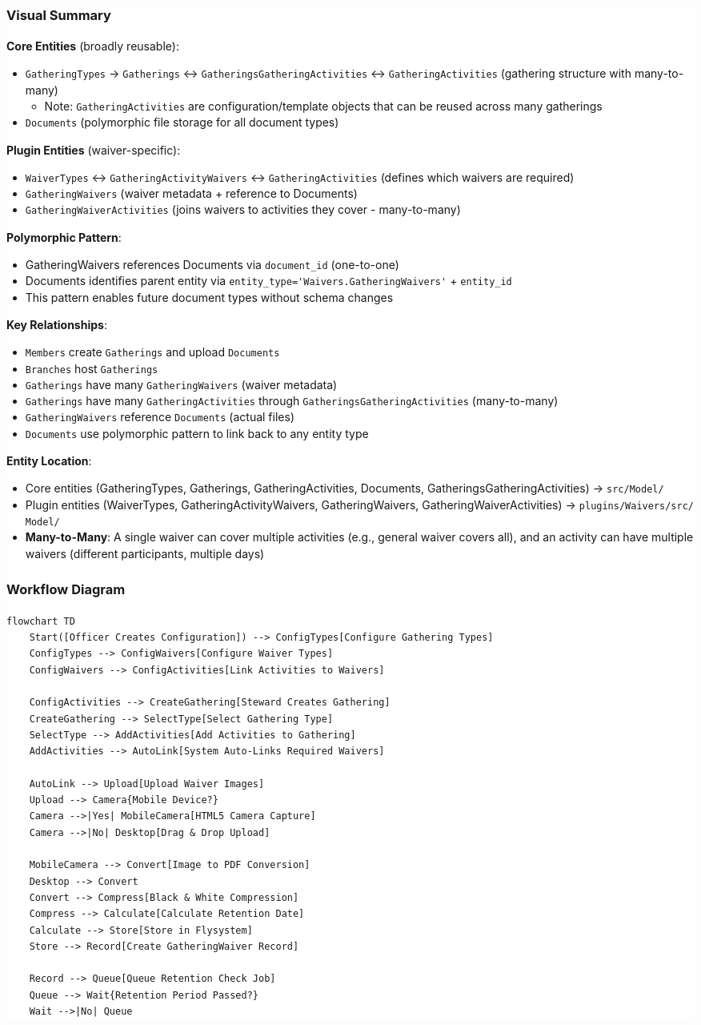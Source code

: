 ### Visual Summary

**Core Entities** (broadly reusable):
- `GatheringTypes` → `Gatherings` ↔ `GatheringsGatheringActivities` ↔ `GatheringActivities` (gathering structure with many-to-many)
  - Note: `GatheringActivities` are configuration/template objects that can be reused across many gatherings
- `Documents` (polymorphic file storage for all document types)

**Plugin Entities** (waiver-specific):
- `WaiverTypes` ↔ `GatheringActivityWaivers` ↔ `GatheringActivities` (defines which waivers are required)
- `GatheringWaivers` (waiver metadata + reference to Documents)
- `GatheringWaiverActivities` (joins waivers to activities they cover - many-to-many)

**Polymorphic Pattern**:
- GatheringWaivers references Documents via `document_id` (one-to-one)
- Documents identifies parent entity via `entity_type='Waivers.GatheringWaivers'` + `entity_id`
- This pattern enables future document types without schema changes

**Key Relationships**:
- `Members` create `Gatherings` and upload `Documents`
- `Branches` host `Gatherings`
- `Gatherings` have many `GatheringWaivers` (waiver metadata)
- `Gatherings` have many `GatheringActivities` through `GatheringsGatheringActivities` (many-to-many)
- `GatheringWaivers` reference `Documents` (actual files)
- `Documents` use polymorphic pattern to link back to any entity type

**Entity Location**:
- Core entities (GatheringTypes, Gatherings, GatheringActivities, Documents, GatheringsGatheringActivities) → `src/Model/`
- Plugin entities (WaiverTypes, GatheringActivityWaivers, GatheringWaivers, GatheringWaiverActivities) → `plugins/Waivers/src/Model/`
- **Many-to-Many**: A single waiver can cover multiple activities (e.g., general waiver covers all), and an activity can have multiple waivers (different participants, multiple days)

### Workflow Diagram

```mermaid
flowchart TD
    Start([Officer Creates Configuration]) --> ConfigTypes[Configure Gathering Types]
    ConfigTypes --> ConfigWaivers[Configure Waiver Types]
    ConfigWaivers --> ConfigActivities[Link Activities to Waivers]
    
    ConfigActivities --> CreateGathering[Steward Creates Gathering]
    CreateGathering --> SelectType[Select Gathering Type]
    SelectType --> AddActivities[Add Activities to Gathering]
    AddActivities --> AutoLink[System Auto-Links Required Waivers]
    
    AutoLink --> Upload[Upload Waiver Images]
    Upload --> Camera{Mobile Device?}
    Camera -->|Yes| MobileCamera[HTML5 Camera Capture]
    Camera -->|No| Desktop[Drag & Drop Upload]
    
    MobileCamera --> Convert[Image to PDF Conversion]
    Desktop --> Convert
    Convert --> Compress[Black & White Compression]
    Compress --> Calculate[Calculate Retention Date]
    Calculate --> Store[Store in Flysystem]
    Store --> Record[Create GatheringWaiver Record]
    
    Record --> Queue[Queue Retention Check Job]
    Queue --> Wait{Retention Period Passed?}
    Wait -->|No| Queue
```